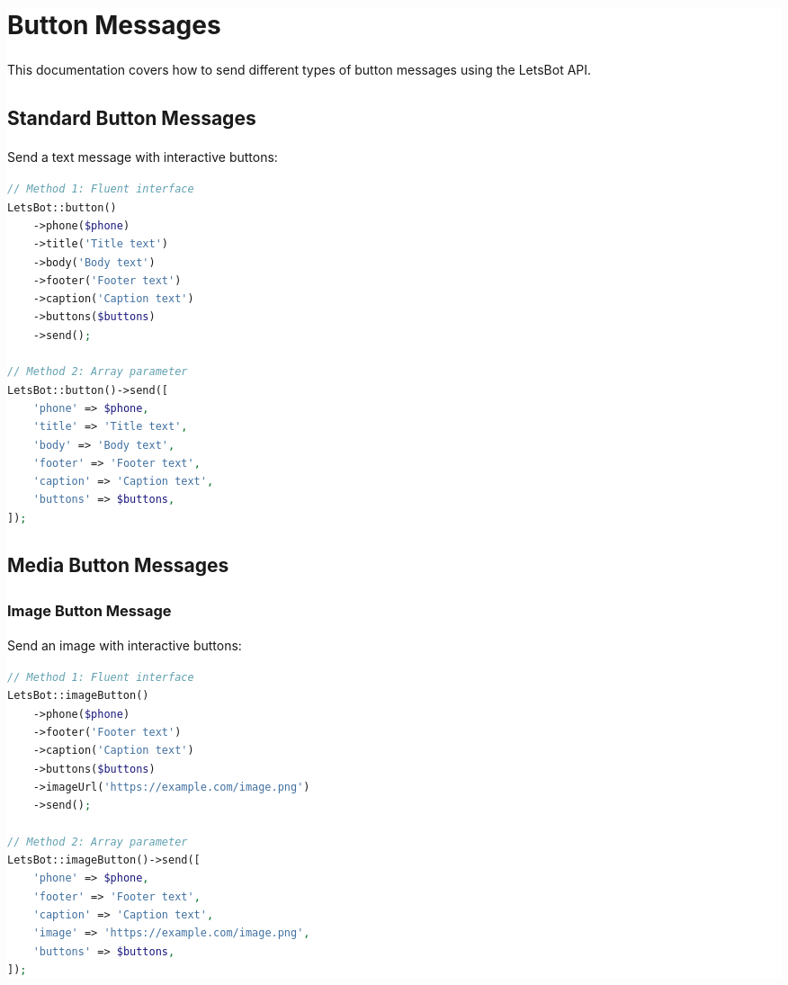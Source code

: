 # Button Messages

This documentation covers how to send different types of button messages using the LetsBot API.

## Standard Button Messages

Send a text message with interactive buttons:

```php
// Method 1: Fluent interface
LetsBot::button()
    ->phone($phone)
    ->title('Title text')
    ->body('Body text')
    ->footer('Footer text')
    ->caption('Caption text')
    ->buttons($buttons)
    ->send();

// Method 2: Array parameter
LetsBot::button()->send([
    'phone' => $phone,
    'title' => 'Title text',
    'body' => 'Body text',
    'footer' => 'Footer text',
    'caption' => 'Caption text',
    'buttons' => $buttons,
]);
```

## Media Button Messages

### Image Button Message

Send an image with interactive buttons:

```php
// Method 1: Fluent interface
LetsBot::imageButton()
    ->phone($phone)
    ->footer('Footer text')
    ->caption('Caption text')
    ->buttons($buttons)
    ->imageUrl('https://example.com/image.png')
    ->send();

// Method 2: Array parameter
LetsBot::imageButton()->send([
    'phone' => $phone,
    'footer' => 'Footer text',
    'caption' => 'Caption text',
    'image' => 'https://example.com/image.png',
    'buttons' => $buttons,
]);
```
